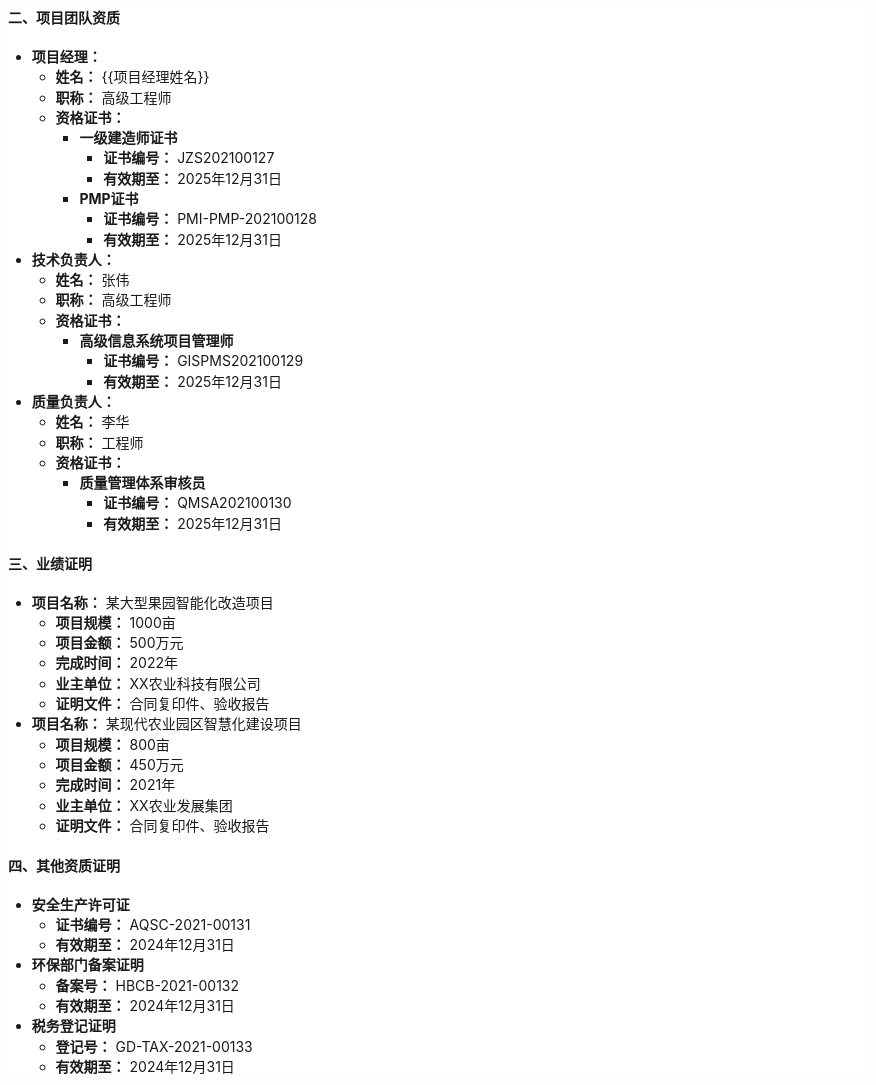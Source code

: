 #### 二、项目团队资质

- **项目经理：**
  - **姓名：** {{项目经理姓名}}
  - **职称：** 高级工程师
  - **资格证书：**
    - **一级建造师证书**
      - **证书编号：** JZS202100127
      - **有效期至：** 2025年12月31日
    - **PMP证书**
      - **证书编号：** PMI-PMP-202100128
      - **有效期至：** 2025年12月31日
- **技术负责人：**
  - **姓名：** 张伟
  - **职称：** 高级工程师
  - **资格证书：**
    - **高级信息系统项目管理师**
      - **证书编号：** GISPMS202100129
      - **有效期至：** 2025年12月31日
- **质量负责人：**
  - **姓名：** 李华
  - **职称：** 工程师
  - **资格证书：**
    - **质量管理体系审核员**
      - **证书编号：** QMSA202100130
      - **有效期至：** 2025年12月31日

#### 三、业绩证明

- **项目名称：** 某大型果园智能化改造项目
  - **项目规模：** 1000亩
  - **项目金额：** 500万元
  - **完成时间：** 2022年
  - **业主单位：** XX农业科技有限公司
  - **证明文件：** 合同复印件、验收报告
- **项目名称：** 某现代农业园区智慧化建设项目
  - **项目规模：** 800亩
  - **项目金额：** 450万元
  - **完成时间：** 2021年
  - **业主单位：** XX农业发展集团
  - **证明文件：** 合同复印件、验收报告

#### 四、其他资质证明

- **安全生产许可证**
  - **证书编号：** AQSC-2021-00131
  - **有效期至：** 2024年12月31日
- **环保部门备案证明**
  - **备案号：** HBCB-2021-00132
  - **有效期至：** 2024年12月31日
- **税务登记证明**
  - **登记号：** GD-TAX-2021-00133
  - **有效期至：** 2024年12月31日
